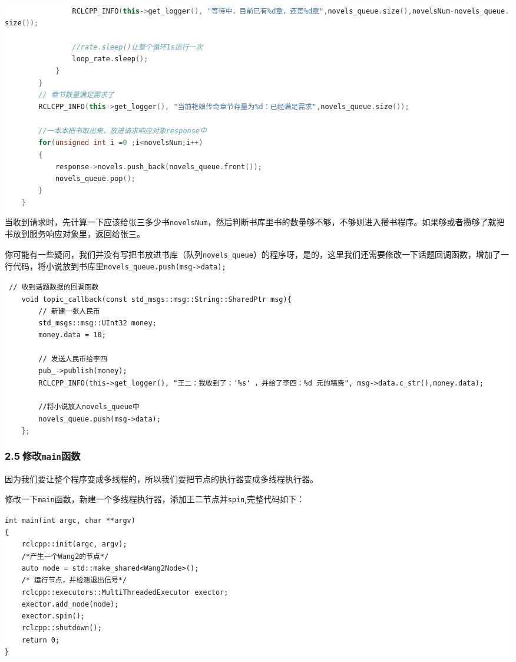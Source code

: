 ```c++
                RCLCPP_INFO(this->get_logger(), "等待中，目前已有%d章，还差%d章",novels_queue.size(),novelsNum-novels_queue.size());

                //rate.sleep()让整个循环1s运行一次
                loop_rate.sleep();
            }
        }
        // 章节数量满足需求了
        RCLCPP_INFO(this->get_logger(), "当前艳娘传奇章节存量为%d：已经满足需求",novels_queue.size());

        //一本本把书取出来，放进请求响应对象response中
        for(unsigned int i =0 ;i<novelsNum;i++)
        {
            response->novels.push_back(novels_queue.front());
            novels_queue.pop();
        }
    }
```

当收到请求时，先计算一下应该给张三多少书`novelsNum`，然后判断书库里书的数量够不够，不够则进入攒书程序。如果够或者攒够了就把书放到服务响应对象里，返回给张三。

你可能有一些疑问，我们并没有写把书放进书库（队列`novels_queue`）的程序呀，是的，这里我们还需要修改一下话题回调函数，增加了一行代码，将小说放到书库里`novels_queue.push(msg->data);`

```
 // 收到话题数据的回调函数
    void topic_callback(const std_msgs::msg::String::SharedPtr msg){
        // 新建一张人民币
        std_msgs::msg::UInt32 money;
        money.data = 10;

        // 发送人民币给李四
        pub_->publish(money);
        RCLCPP_INFO(this->get_logger(), "王二：我收到了：'%s' ，并给了李四：%d 元的稿费", msg->data.c_str(),money.data);

        //将小说放入novels_queue中
        novels_queue.push(msg->data);
    };
```

### 2.5 修改`main`函数

因为我们要让整个程序变成多线程的，所以我们要把节点的执行器变成多线程执行器。

修改一下`main`函数，新建一个多线程执行器，添加王二节点并`spin`,完整代码如下：

```
int main(int argc, char **argv)
{
    rclcpp::init(argc, argv);
    /*产生一个Wang2的节点*/
    auto node = std::make_shared<Wang2Node>();
    /* 运行节点，并检测退出信号*/
    rclcpp::executors::MultiThreadedExecutor exector;
    exector.add_node(node);
    exector.spin();
    rclcpp::shutdown();
    return 0;
}
```
